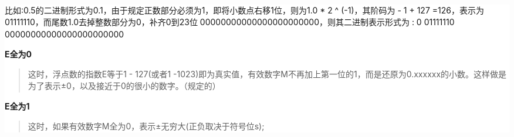 比如∶0.5的二进制形式为0.1，由于规定正数部分必须为1，即将小数点右移1位，则为1.0 * 2 ^ (-1)，其阶码为 - 1 + 127 =126，表示为01111110，而尾数1.0去掉整数部分为0，补齐0到23位 00000000000000000000000，则其二进制表示形式为 : 0 01111110 00000000000000000000000

**E全为0**

>这时，浮点数的指数E等于1 - 127(或者1 -1023)即为真实值，有效数字M不再加上第一位的1，而是还原为0.xxxxxx的小数。这样做是为了表示±0，以及接近于0的很小的数字。（规定的）

**E全为1**

>这时，如果有效数字M全为0，表示±无穷大(正负取决于符号位s);
